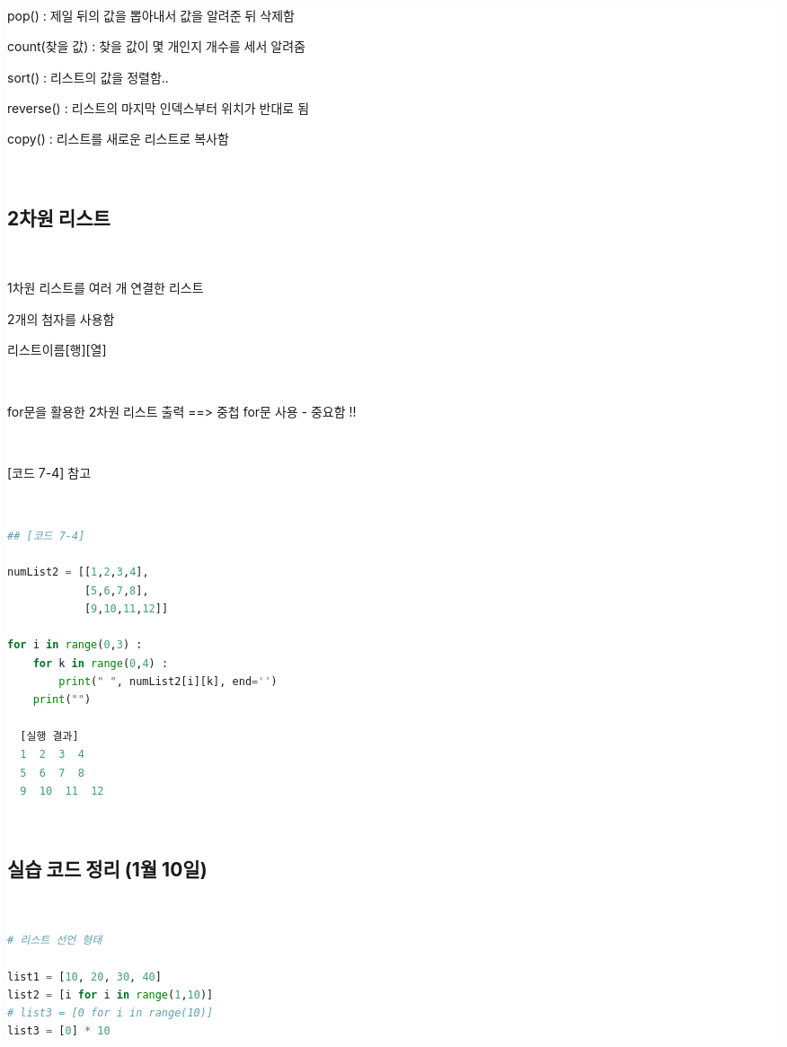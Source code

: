 pop() : 제일 뒤의 값을 뽑아내서 값을 알려준 뒤 삭제함

count(찾을 값) : 찾을 값이 몇 개인지 개수를 세서 알려줌

sort() : 리스트의 값을 정렬함..

reverse() : 리스트의 마지막 인덱스부터 위치가 반대로 됨

copy() : 리스트를 새로운 리스트로 복사함

<br>

## 2차원 리스트

<br>

1차원 리스트를 여러 개 연결한 리스트

2개의 첨자를 사용함

리스트이름[행][열]

<br>

for문을 활용한 2차원 리스트 출력 ==> 중첩 for문 사용 - 중요함 !!

<br>

[코드 7-4] 참고

<br>

```py
## [코드 7-4]

numList2 = [[1,2,3,4],
            [5,6,7,8],
            [9,10,11,12]]

for i in range(0,3) :
    for k in range(0,4) : 
        print(" ", numList2[i][k], end='')
    print("")

  [실행 결과]
  1  2  3  4
  5  6  7  8
  9  10  11  12
```

<br>

## 실습 코드 정리 (1월 10일)

<br>

```py
# 리스트 선언 형태

list1 = [10, 20, 30, 40]
list2 = [i for i in range(1,10)]
# list3 = [0 for i in range(10)]
list3 = [0] * 10
```
